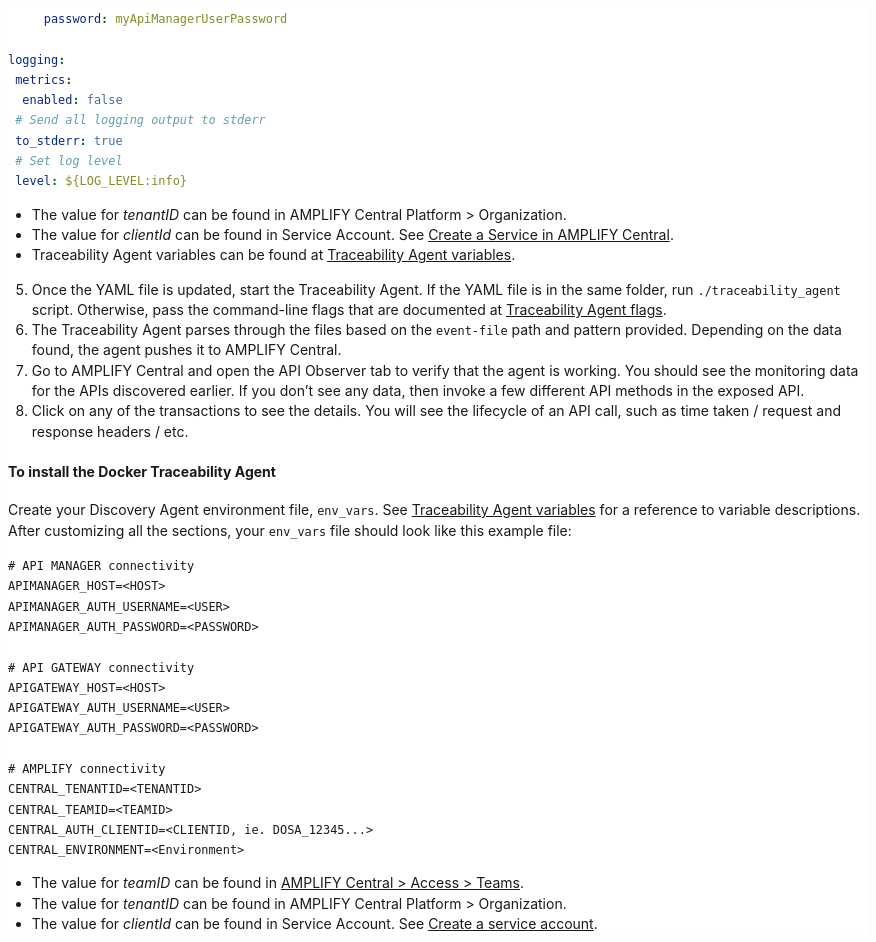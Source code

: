    ```yaml
        password: myApiManagerUserPassword

   logging:
    metrics:
     enabled: false
    # Send all logging output to stderr
    to_stderr: true
    # Set log level
    level: ${LOG_LEVEL:info}
   ```

   * The value for *tenantID* can be found in AMPLIFY Central Platform > Organization.
   * The value for *clientId* can be found in Service Account. See [Create a Service in AMPLIFY Central](/docs/central/connect-api-manager/prepare-amplify-central/).
   * Traceability Agent variables can be found at [Traceability Agent variables](/docs/central/connect-api-manager/traceability-agent-variables/).
5. Once the YAML file is updated, start the Traceability Agent. If the YAML file is in the same folder, run `./traceability_agent` script. Otherwise, pass the command-line flags that are documented at [Traceability Agent flags](/docs/central/connect-api-manager/traceability-agent-flags/).
6. The Traceability Agent parses through the files based on the `event-file` path and pattern provided. Depending on the data found, the agent pushes it to AMPLIFY Central.
7. Go to AMPLIFY Central and open the API Observer tab to verify that the agent is working. You should see the monitoring data for the APIs discovered earlier. If you don’t see any data, then invoke a few different API methods in the exposed API.
8. Click on any of the transactions to see the details. You will see the lifecycle of an API call, such as time taken / request and response headers / etc.

#### To install the Docker Traceability Agent

Create your Discovery Agent environment file, `env_vars`. See [Traceability Agent variables](/docs/central/connect-api-manager/traceability-agent-variables/) for a reference to variable descriptions.
After customizing all the sections, your `env_vars` file should look like this example file:

```shell
# API MANAGER connectivity
APIMANAGER_HOST=<HOST>
APIMANAGER_AUTH_USERNAME=<USER>
APIMANAGER_AUTH_PASSWORD=<PASSWORD>

# API GATEWAY connectivity
APIGATEWAY_HOST=<HOST>
APIGATEWAY_AUTH_USERNAME=<USER>
APIGATEWAY_AUTH_PASSWORD=<PASSWORD>

# AMPLIFY connectivity
CENTRAL_TENANTID=<TENANTID>
CENTRAL_TEAMID=<TEAMID>
CENTRAL_AUTH_CLIENTID=<CLIENTID, ie. DOSA_12345...>
CENTRAL_ENVIRONMENT=<Environment>
```

* The value for *teamID* can be found in [AMPLIFY Central > Access > Teams](https://apicentral.axway.com/access/teams/).
* The value for *tenantID* can be found in AMPLIFY Central Platform > Organization.
* The value for *clientId* can be found in Service Account. See [Create a service account](/docs/central/cli_central/cli_install/#create-a-service-account).
